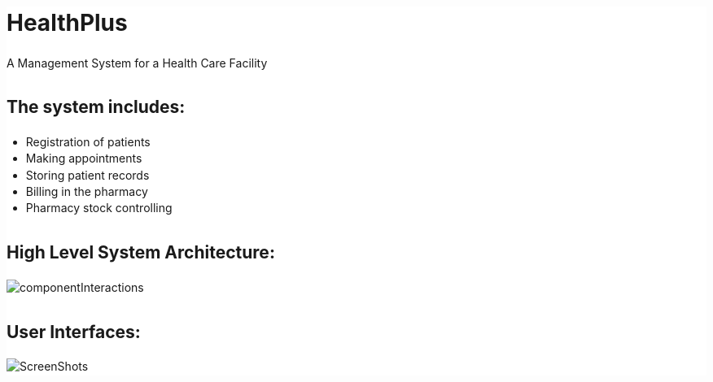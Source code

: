 # HealthPlus
A Management System for a Health Care Facility
## The system includes: 
  - Registration of patients
  - Making appointments
  - Storing patient records
  - Billing in the pharmacy
  - Pharmacy stock controlling

## High Level System Architecture: 
 <img src="https://github.com/heshanera/HealthPlus/blob/master/screenshots/componentInteractions.png" alt="componentInteractions" width="100%">
 
## User Interfaces: 
 <img src="https://github.com/heshanera/HealthPlus/blob/master/screenshots/screenshots.png" alt="ScreenShots" width="100%">
